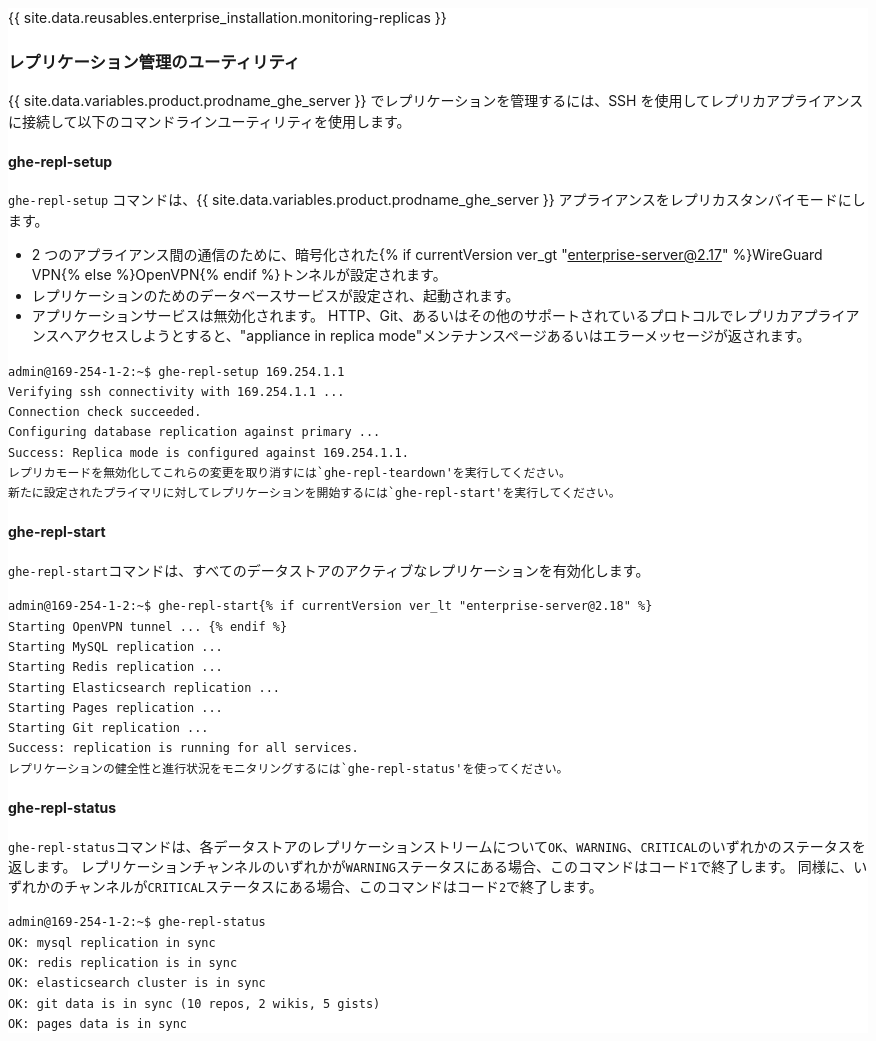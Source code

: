 {{ site.data.reusables.enterprise_installation.monitoring-replicas }}

### レプリケーション管理のユーティリティ

{{ site.data.variables.product.prodname_ghe_server }} でレプリケーションを管理するには、SSH を使用してレプリカアプライアンスに接続して以下のコマンドラインユーティリティを使用します。

#### ghe-repl-setup

`ghe-repl-setup` コマンドは、{{ site.data.variables.product.prodname_ghe_server }} アプライアンスをレプリカスタンバイモードにします。

 - 2 つのアプライアンス間の通信のために、暗号化された{% if currentVersion ver_gt "enterprise-server@2.17" %}WireGuard VPN{% else %}OpenVPN{% endif %}トンネルが設定されます。
 - レプリケーションのためのデータベースサービスが設定され、起動されます。
 - アプリケーションサービスは無効化されます。 HTTP、Git、あるいはその他のサポートされているプロトコルでレプリカアプライアンスへアクセスしようとすると、"appliance in replica mode"メンテナンスページあるいはエラーメッセージが返されます。

```shell
admin@169-254-1-2:~$ ghe-repl-setup 169.254.1.1
Verifying ssh connectivity with 169.254.1.1 ...
Connection check succeeded.
Configuring database replication against primary ...
Success: Replica mode is configured against 169.254.1.1.
レプリカモードを無効化してこれらの変更を取り消すには`ghe-repl-teardown'を実行してください。
新たに設定されたプライマリに対してレプリケーションを開始するには`ghe-repl-start'を実行してください。
```

#### ghe-repl-start

`ghe-repl-start`コマンドは、すべてのデータストアのアクティブなレプリケーションを有効化します。

```shell
admin@169-254-1-2:~$ ghe-repl-start{% if currentVersion ver_lt "enterprise-server@2.18" %}
Starting OpenVPN tunnel ... {% endif %}
Starting MySQL replication ...
Starting Redis replication ...
Starting Elasticsearch replication ...
Starting Pages replication ...
Starting Git replication ...
Success: replication is running for all services.
レプリケーションの健全性と進行状況をモニタリングするには`ghe-repl-status'を使ってください。
```

#### ghe-repl-status

`ghe-repl-status`コマンドは、各データストアのレプリケーションストリームについて`OK`、`WARNING`、`CRITICAL`のいずれかのステータスを返します。 レプリケーションチャンネルのいずれかが`WARNING`ステータスにある場合、このコマンドはコード`1`で終了します。 同様に、いずれかのチャンネルが`CRITICAL`ステータスにある場合、このコマンドはコード`2`で終了します。

```shell
admin@169-254-1-2:~$ ghe-repl-status
OK: mysql replication in sync
OK: redis replication is in sync
OK: elasticsearch cluster is in sync
OK: git data is in sync (10 repos, 2 wikis, 5 gists)
OK: pages data is in sync
```

